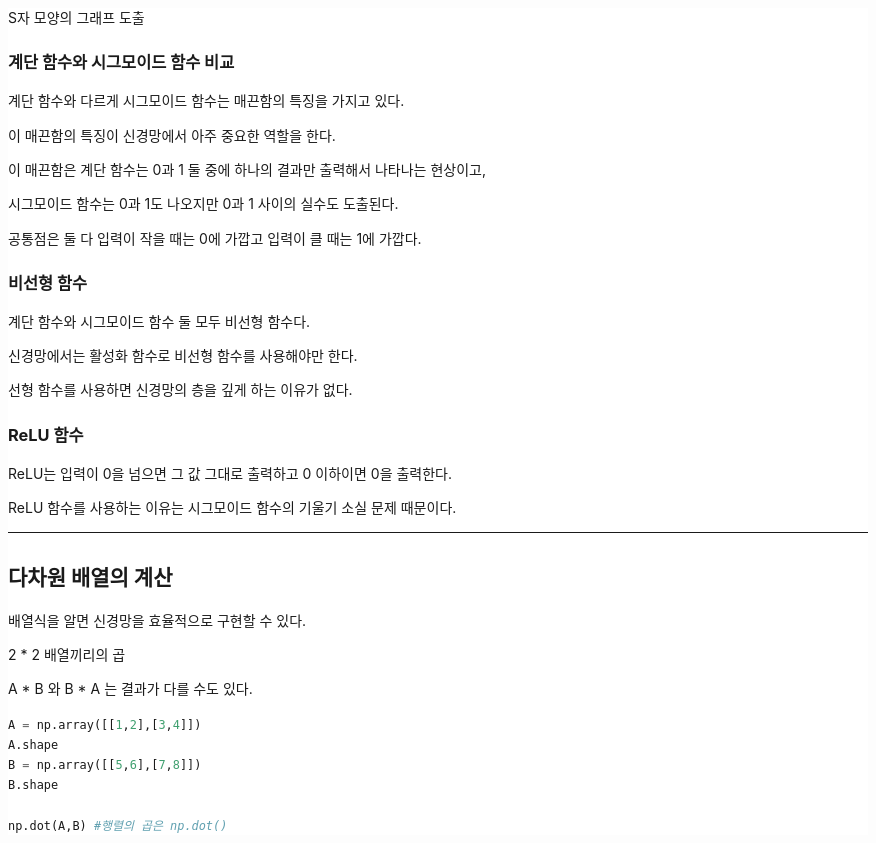```python
```



S자 모양의 그래프 도출



### 계단 함수와 시그모이드 함수 비교



계단 함수와 다르게 시그모이드 함수는 매끈함의 특징을 가지고 있다.

이 매끈함의 특징이 신경망에서 아주 중요한 역할을 한다.

이 매끈함은 계단 함수는 0과 1 둘 중에 하나의 결과만 출력해서 나타나는 현상이고,

시그모이드 함수는 0과 1도 나오지만 0과 1 사이의 실수도 도출된다.



공통점은 둘 다 입력이 작을 때는 0에 가깝고 입력이 클 때는 1에 가깝다.



### 비선형 함수



계단 함수와 시그모이드 함수 둘 모두 비선형 함수다.

신경망에서는 활성화 함수로 비선형 함수를 사용해야만 한다.

선형 함수를 사용하면 신경망의 층을 깊게 하는 이유가 없다.



### ReLU 함수



ReLU는 입력이 0을 넘으면 그 값 그대로 출력하고 0 이하이면 0을 출력한다.

ReLU 함수를 사용하는 이유는 시그모이드 함수의 기울기 소실 문제 때문이다.





<hr>

## 다차원 배열의 계산



배열식을 알면 신경망을 효율적으로 구현할 수 있다.



2 * 2 배열끼리의 곱

A * B 와 B * A 는 결과가 다를 수도 있다.



```python
A = np.array([[1,2],[3,4]])
A.shape
B = np.array([[5,6],[7,8]])
B.shape

np.dot(A,B) #행렬의 곱은 np.dot()

```
